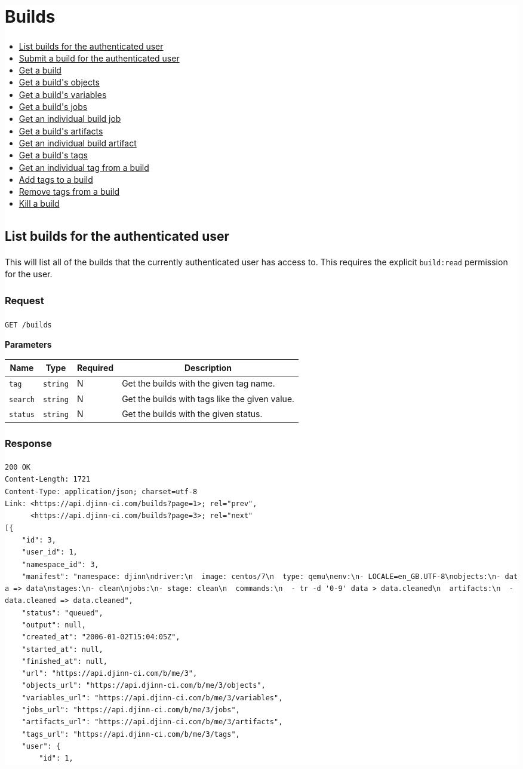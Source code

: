 # Builds

* [List builds for the authenticated user](#list-builds-for-the-authenticated-user)
* [Submit a build for the authenticated user](#submit-a-build-for-the-authenticated-user)
* [Get a build](#get-a-build)
* [Get a build's objects](#get-a-builds-objects)
* [Get a build's variables](#get-a-builds-variables)
* [Get a build's jobs](#get-a-builds-jobs)
* [Get an individual build job](#get-an-individual-build-job)
* [Get a build's artifacts](#get-a-builds-artifacts)
* [Get an individual build artifact](#get-an-individual-build-artifact)
* [Get a build's tags](#get-a-builds-tags)
* [Get an individual tag from a build](#get-an-individual-tag-from-a-build)
* [Add tags to a build](#add-tags-to-a-build)
* [Remove tags from a build](#remove-tags-from-a-build)
* [Kill a build](#kill-a-build)

## List builds for the authenticated user

This will list all of the builds that the currently authenticated user has
access to. This requires the explicit `build:read` permission for the user.

### Request

    GET /builds

**Parameters**

| Name     | Type     | Required | Description                                    |
|----------|----------|----------|------------------------------------------------|
| `tag`    | `string` | N        | Get the builds with the given tag name.        |
| `search` | `string` | N        | Get the builds with tags like the given value. |
| `status` | `string` | N        | Get the builds with the given status.          |

### Response

    200 OK
    Content-Length: 1721
    Content-Type: application/json; charset=utf-8
    Link: <https://api.djinn-ci.com/builds?page=1>; rel="prev",
          <https://api.djinn-ci.com/builds?page=3>; rel="next"
    [{
        "id": 3,
        "user_id": 1,
        "namespace_id": 3,
        "manifest": "namespace: djinn\ndriver:\n  image: centos/7\n  type: qemu\nenv:\n- LOCALE=en_GB.UTF-8\nobjects:\n- data => data\nstages:\n- clean\njobs:\n- stage: clean\n  commands:\n  - tr -d '0-9' data > data.cleaned\n  artifacts:\n  - data.cleaned => data.cleaned",
        "status": "queued",
        "output": null,
        "created_at": "2006-01-02T15:04:05Z",
        "started_at": null,
        "finished_at": null,
        "url": "https://api.djinn-ci.com/b/me/3",
        "objects_url": "https://api.djinn-ci.com/b/me/3/objects",
        "variables_url": "https://api.djinn-ci.com/b/me/3/variables",
        "jobs_url": "https://api.djinn-ci.com/b/me/3/jobs",
        "artifacts_url": "https://api.djinn-ci.com/b/me/3/artifacts",
        "tags_url": "https://api.djinn-ci.com/b/me/3/tags",
        "user": {
            "id": 1,